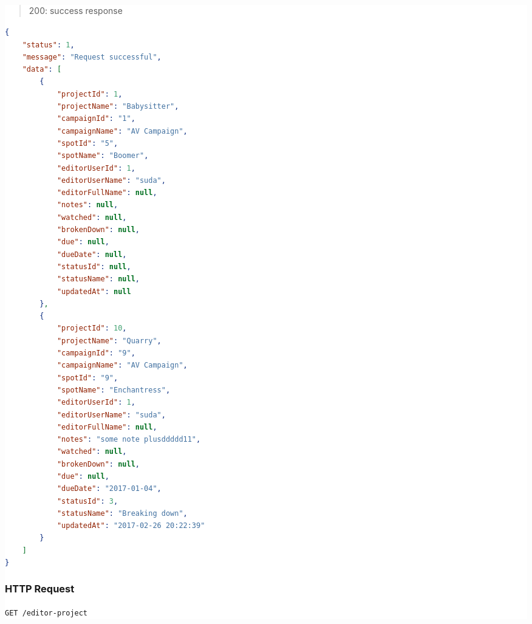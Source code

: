 > 200: success response

```json
{
    "status": 1,
    "message": "Request successful",
    "data": [
        {
            "projectId": 1,
            "projectName": "Babysitter",
            "campaignId": "1",
            "campaignName": "AV Campaign",
            "spotId": "5",
            "spotName": "Boomer",
            "editorUserId": 1,
            "editorUserName": "suda",
            "editorFullName": null,
            "notes": null,
            "watched": null,
            "brokenDown": null,
            "due": null,
            "dueDate": null,
            "statusId": null,
            "statusName": null,
            "updatedAt": null
        },
        {
            "projectId": 10,
            "projectName": "Quarry",
            "campaignId": "9",
            "campaignName": "AV Campaign",
            "spotId": "9",
            "spotName": "Enchantress",
            "editorUserId": 1,
            "editorUserName": "suda",
            "editorFullName": null,
            "notes": "some note plusddddd11",
            "watched": null,
            "brokenDown": null,
            "due": null,
            "dueDate": "2017-01-04",
            "statusId": 3,
            "statusName": "Breaking down",
            "updatedAt": "2017-02-26 20:22:39"
        }
    ]
}
```

### HTTP Request

`GET /editor-project`

